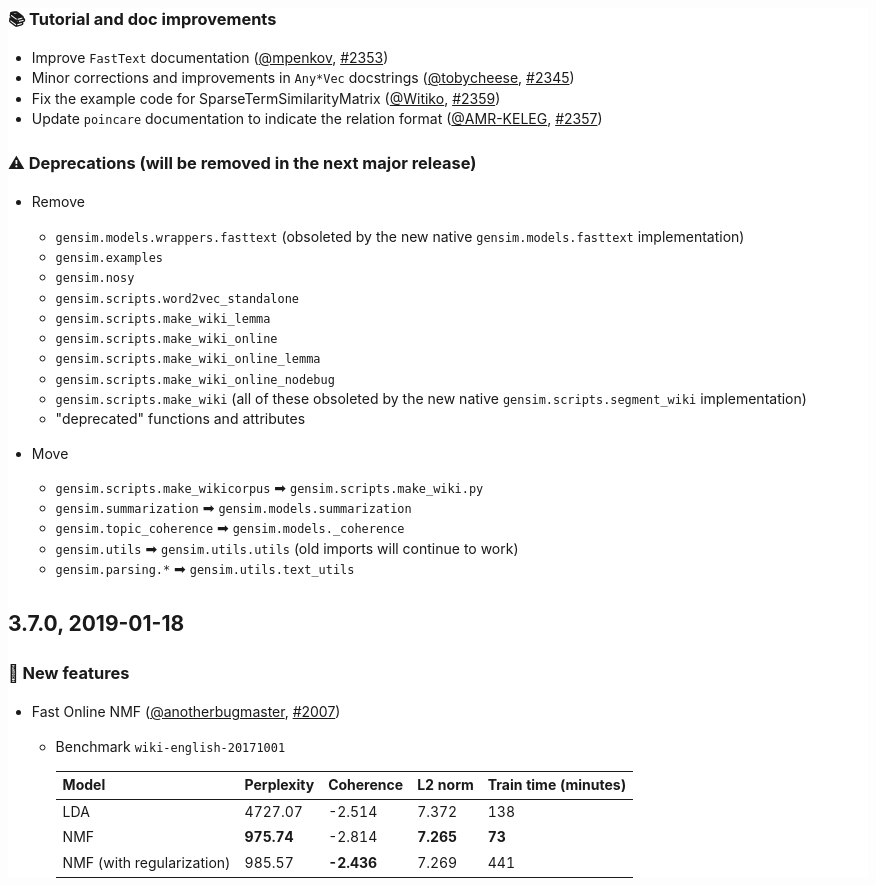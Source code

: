 
### :books: Tutorial and doc improvements

* Improve `FastText` documentation ([@mpenkov](https://github.com/mpenkov), [#2353](https://github.com/RaRe-Technologies/gensim/pull/2353))
* Minor corrections and improvements in `Any*Vec` docstrings ([@tobycheese](https://github.com/tobycheese), [#2345](https://github.com/RaRe-Technologies/gensim/pull/2345))
* Fix the example code for SparseTermSimilarityMatrix ([@Witiko](https://github.com/Witiko), [#2359](https://github.com/RaRe-Technologies/gensim/pull/2359))
* Update `poincare` documentation to indicate the relation format ([@AMR-KELEG](https://github.com/AMR-KELEG), [#2357](https://github.com/RaRe-Technologies/gensim/pull/2357))


### :warning: Deprecations (will be removed in the next major release)

* Remove
    - `gensim.models.wrappers.fasttext` (obsoleted by the new native `gensim.models.fasttext` implementation)
    - `gensim.examples`
    - `gensim.nosy`
    - `gensim.scripts.word2vec_standalone`
    - `gensim.scripts.make_wiki_lemma`
    - `gensim.scripts.make_wiki_online`
    - `gensim.scripts.make_wiki_online_lemma`
    - `gensim.scripts.make_wiki_online_nodebug`
    - `gensim.scripts.make_wiki` (all of these obsoleted by the new native  `gensim.scripts.segment_wiki` implementation)
    - "deprecated" functions and attributes

* Move
    - `gensim.scripts.make_wikicorpus` ➡ `gensim.scripts.make_wiki.py`
    - `gensim.summarization` ➡ `gensim.models.summarization`
    - `gensim.topic_coherence` ➡ `gensim.models._coherence`
    - `gensim.utils` ➡ `gensim.utils.utils` (old imports will continue to work)
    - `gensim.parsing.*` ➡ `gensim.utils.text_utils`


## 3.7.0, 2019-01-18

### :star2: New features

* Fast Online NMF ([@anotherbugmaster](https://github.com/anotherbugmaster), [#2007](https://github.com/RaRe-Technologies/gensim/pull/2007))
    - Benchmark `wiki-english-20171001`

      | Model | Perplexity | Coherence | L2 norm | Train time (minutes) |
      |-------|------------|-----------|---------|----------------------|
      | LDA | 4727.07 | -2.514 | 7.372 | 138 |
      | NMF | **975.74** | -2.814 | **7.265** | **73** |
      | NMF (with regularization) | 985.57 | **-2.436** | 7.269 | 441 |
